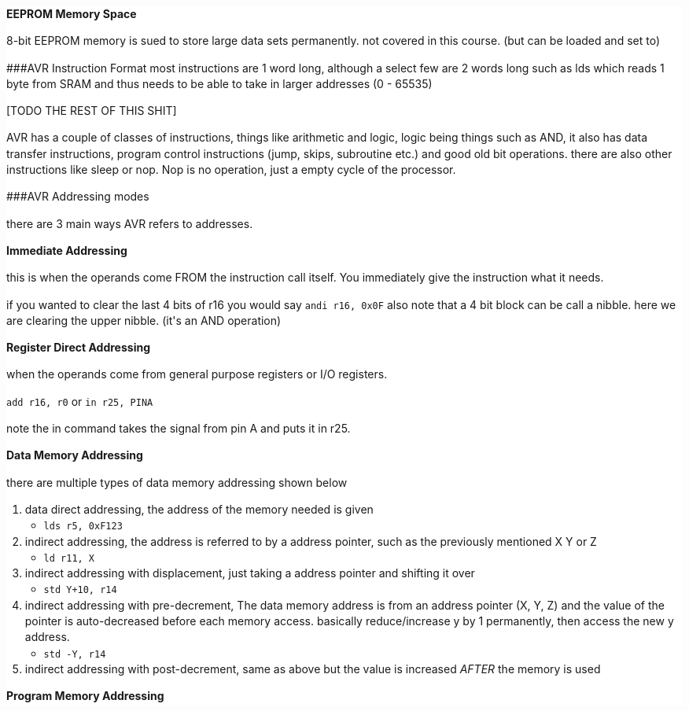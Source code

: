 **EEPROM Memory Space**

8-bit EEPROM memory is sued to store large data sets permanently. 
not covered in this course. (but can be loaded and set to)


###AVR Instruction Format
most instructions are 1 word long, although a select few are 2 words long 
such as lds which reads 1 byte from SRAM and thus needs to be able to 
take in larger addresses (0 - 65535)

[TODO THE REST OF THIS SHIT]

AVR has a couple of classes of instructions, things like arithmetic and logic, logic being things such as AND, it also has data transfer instructions, program control instructions (jump, skips, subroutine etc.) and good old bit operations. 
there are also other instructions like sleep or nop. Nop is no operation, just a empty cycle of the processor. 

###AVR Addressing modes 

there are 3 main ways AVR refers to addresses. 

**Immediate Addressing**

this is when the operands come FROM the instruction call itself.
You immediately give the instruction what it needs. 

if you wanted to clear the last 4 bits of r16 you would say
`andi r16, 0x0F` also note that a 4 bit block can be call a nibble.
here we are clearing the upper nibble. (it's an AND operation)

**Register Direct Addressing**

when the operands come from general purpose registers or I/O registers. 

`add r16, r0` or `in r25, PINA`

note the in command takes the signal from pin A and puts it in r25. 

**Data Memory Addressing**

there are multiple types of data memory addressing shown below

1. data direct addressing, the address of the memory needed is given
	* `lds r5, 0xF123`
2. indirect addressing, the address is referred to by a address pointer, such as the previously mentioned X Y or Z
	* `ld r11, X`
3. indirect addressing with displacement, just taking a address pointer and shifting it over
	* `std Y+10, r14`
4. indirect addressing with pre-decrement, The data memory address is from an address pointer (X, Y, Z) and the value of the pointer is auto-decreased before each memory access. basically reduce/increase y by 1 permanently, then access the new y address. 
	* `std -Y, r14`
5. indirect addressing with post-decrement, same as above but the value is increased _AFTER_ the memory is used

**Program Memory Addressing**
